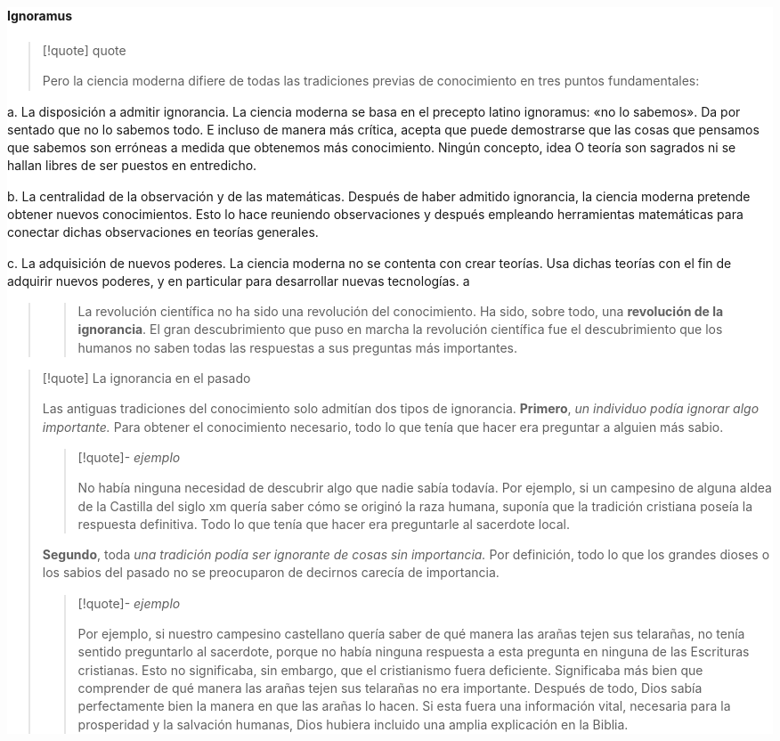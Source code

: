 #### Ignoramus

> [!quote]  quote
> 
> Pero la ciencia moderna difiere de todas las tradiciones previas de conocimiento en tres puntos fundamentales:
>
a. La disposición a admitir ignorancia. La ciencia moderna se basa en el precepto latino ignoramus: «no lo sabemos». Da por sentado que no lo sabemos todo. E incluso de manera más crítica, acepta que puede demostrarse que las cosas que pensamos que sabemos son erróneas a medida que obtenemos más conocimiento. Ningún concepto, idea O teoría son sagrados ni se hallan libres de ser puestos en entredicho.
>
b. La centralidad de la observación y de las matemáticas. Después de haber admitido ignorancia, la ciencia moderna pretende obtener nuevos conocimientos. Esto lo hace reuniendo observaciones y después empleando herramientas matemáticas para conectar dichas observaciones en teorías generales.
>
c. La adquisición de nuevos poderes. La ciencia moderna no se contenta con crear teorías. Usa dichas teorías con el fin de adquirir nuevos poderes, y en particular para desarrollar nuevas tecnologías.
a
>> La revolución científica no ha sido una revolución del conocimiento. Ha sido, sobre todo, una **revolución de la ignorancia**.  El gran descubrimiento que puso en marcha la revolución científica fue el descubrimiento que los humanos no saben todas las respuestas a sus preguntas más importantes.

> [!quote] La ignorancia en el pasado 
> 
> Las antiguas tradiciones del conocimiento solo admitían dos tipos de ignorancia. **Primero**, *un individuo podía ignorar algo importante.* Para obtener el conocimiento necesario, todo lo que tenía que hacer era preguntar a alguien más sabio. 
> 
> > [!quote]- *ejemplo* 
> >
> >No había ninguna necesidad de descubrir algo que nadie sabía todavía. Por ejemplo, si un campesino de alguna aldea de la Castilla del siglo xm quería saber cómo se originó la raza humana, suponía que la tradición cristiana poseía la respuesta definitiva. Todo lo que tenía que hacer era preguntarle al sacerdote local.
>
> **Segundo**, toda *una tradición podía ser ignorante de cosas sin importancia.* Por definición, todo lo que los grandes dioses o los sabios del pasado no se preocuparon de decirnos carecía de importancia. 
> 
> > [!quote]- *ejemplo*
> >
> >Por ejemplo, si nuestro campesino castellano quería saber de qué manera las arañas tejen sus telarañas, no tenía sentido preguntarlo al sacerdote, porque no había ninguna respuesta a esta pregunta en ninguna de las Escrituras cristianas. Esto no significaba, sin embargo, que el cristianismo fuera deficiente. Significaba más bien que comprender de qué manera las arañas tejen sus telarañas no era importante. Después de todo, Dios sabía perfectamente bien la manera en que las arañas lo hacen. Si esta fuera una información vital, necesaria para la prosperidad y la salvación humanas, Dios hubiera incluido una amplia explicación en la Biblia.

